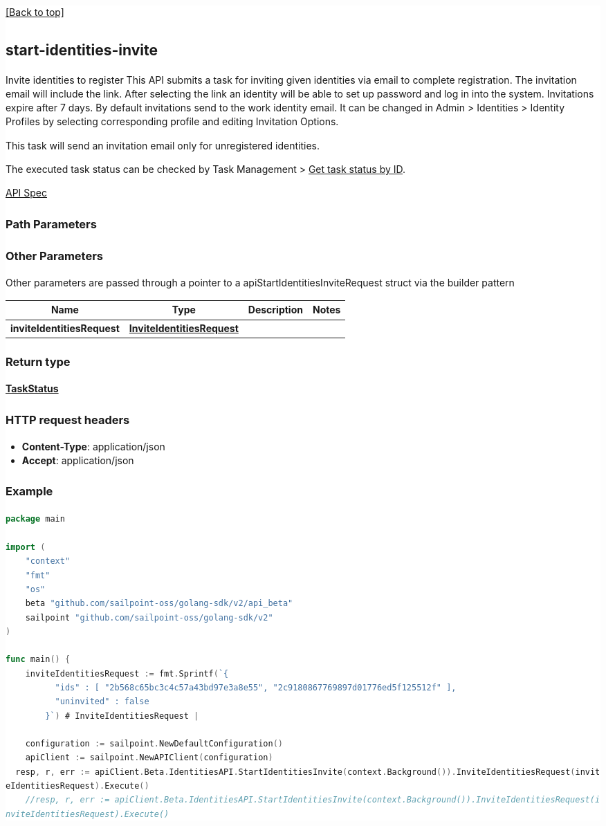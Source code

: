 [[Back to top]](#)

## start-identities-invite
Invite identities to register
This API submits a task for inviting given identities via email to complete registration. The invitation email will include the link. After selecting the link an identity will be able to set up password and log in into the system. Invitations expire after 7 days. By default invitations send to the work identity email. It can be changed in Admin > Identities > Identity Profiles by selecting corresponding profile and editing Invitation Options.

This task will send an invitation email only for unregistered identities.

The executed task status can be checked by Task Management > [Get task status by ID](https://developer.sailpoint.com/docs/api/beta/get-task-status).


[API Spec](https://developer.sailpoint.com/docs/api/beta/start-identities-invite)

### Path Parameters



### Other Parameters

Other parameters are passed through a pointer to a apiStartIdentitiesInviteRequest struct via the builder pattern


Name | Type | Description  | Notes
------------- | ------------- | ------------- | -------------
 **inviteIdentitiesRequest** | [**InviteIdentitiesRequest**](../models/invite-identities-request) |  | 

### Return type

[**TaskStatus**](../models/task-status)

### HTTP request headers

- **Content-Type**: application/json
- **Accept**: application/json

### Example

```go
package main

import (
	"context"
	"fmt"
	"os"
    beta "github.com/sailpoint-oss/golang-sdk/v2/api_beta"
	sailpoint "github.com/sailpoint-oss/golang-sdk/v2"
)

func main() {
    inviteIdentitiesRequest := fmt.Sprintf(`{
          "ids" : [ "2b568c65bc3c4c57a43bd97e3a8e55", "2c9180867769897d01776ed5f125512f" ],
          "uninvited" : false
        }`) # InviteIdentitiesRequest | 

	configuration := sailpoint.NewDefaultConfiguration()
	apiClient := sailpoint.NewAPIClient(configuration)
  resp, r, err := apiClient.Beta.IdentitiesAPI.StartIdentitiesInvite(context.Background()).InviteIdentitiesRequest(inviteIdentitiesRequest).Execute()
	//resp, r, err := apiClient.Beta.IdentitiesAPI.StartIdentitiesInvite(context.Background()).InviteIdentitiesRequest(inviteIdentitiesRequest).Execute()
```
